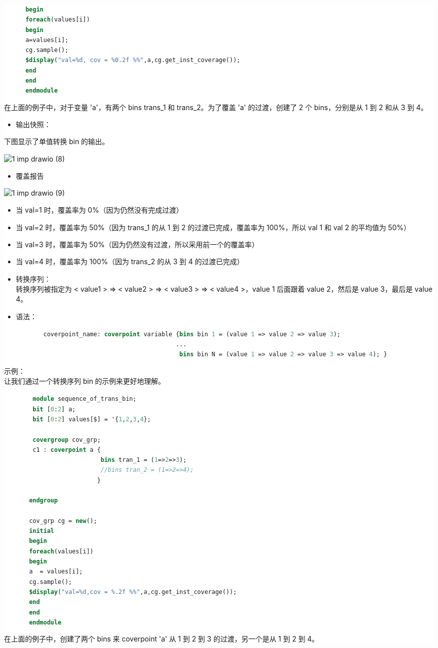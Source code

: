 ```systemverilog
      begin  
      foreach(values[i])  
      begin  
      a=values[i];  
      cg.sample();  
      $display("val=%d, cov = %0.2f %%",a,cg.get_inst_coverage());  
      end  
      end  
      endmodule  
```
在上面的例子中，对于变量 'a'，有两个 bins trans_1 和 trans_2。为了覆盖 'a' 的过渡，创建了 2 个 bins，分别是从 1 到 2 和从 3 到 4。

* 输出快照：

下图显示了单值转换 bin 的输出。

![1 imp drawio (8)](https://user-images.githubusercontent.com/113421192/194398444-1e3954ab-28d3-4766-8ecf-6682aaf53f81.png)

* 覆盖报告

![1 imp drawio (9)](https://user-images.githubusercontent.com/113421192/194398500-5c95cd3e-1318-4df4-b691-8ae5ce37ba91.png)

* 当 val=1 时，覆盖率为 0%（因为仍然没有完成过渡）
* 当 val=2 时，覆盖率为 50%（因为 trans_1 的从 1 到 2 的过渡已完成，覆盖率为 100%，所以 val 1 和 val 2 的平均值为 50%）
* 当 val=3 时，覆盖率为 50%（因为仍然没有过渡，所以采用前一个的覆盖率）
* 当 val=4 时，覆盖率为 100%（因为 trans_2 的从 3 到 4 的过渡已完成）

* 转换序列：  
转换序列被指定为 < value1 > => < value2 > => < value3 > => < value4 >，value 1 后面跟着 value 2，然后是 value 3，最后是 value 4。 

* 语法：
```systemverilog     
           coverpoint_name: coverpoint variable {bins bin 1 = (value 1 => value 2 => value 3);
                                                ...
                                                 bins bin N = (value 1 => value 2 => value 3 => value 4); } 
```
示例：  
让我们通过一个转换序列 bin 的示例来更好地理解。

```systemverilog 
        module sequence_of_trans_bin;  
        bit [0:2] a;  
        bit [0:2] values[$] = '{1,2,3,4};  
    
        covergroup cov_grp;  
        c1 : coverpoint a {  
                           bins tran_1 = (1=>2=>3);  
                           //bins tran_2 = (1=>2=>4);  
                          }
   
       endgroup  
   
       cov_grp cg = new();  
       initial  
       begin  
       foreach(values[i])  
       begin  
       a  = values[i];  
       cg.sample();  
       $display("val=%d,cov = %.2f %%",a,cg.get_inst_coverage());  
       end  
       end  
       endmodule  
```
在上面的例子中，创建了两个 bins 来 coverpoint  'a' 从 1 到 2 到 3 的过渡，另一个是从 1 到 2 到 4。